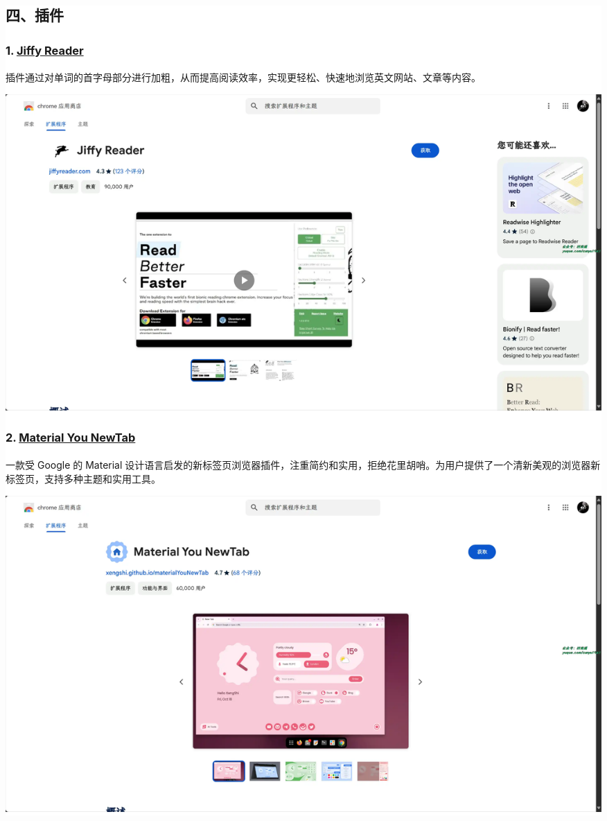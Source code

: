 ## 四、插件

### 1. [Jiffy Reader](https://chromewebstore.google.com/detail/jiffy-reader/lljedihjnnjjefafchaljkhbpfhfkdic)

插件通过对单词的首字母部分进行加粗，从而提高阅读效率，实现更轻松、快速地浏览英文网站、文章等内容。

![](assets/1130-1206/1733270393842-4b270ca7-d2b1-4999-b7a7-2c0aec69faa0.webp)

### 2. [Material You NewTab](https://chromewebstore.google.com/detail/material-you-newtab/glloabhodjfmeoccmdngmhkpmdlakfbn)

一款受 Google 的 Material 设计语言启发的新标签页浏览器插件，注重简约和实用，拒绝花里胡哨。为用户提供了一个清新美观的浏览器新标签页，支持多种主题和实用工具。

![](assets/1130-1206/1733270539152-e82fd741-475a-4bb6-bd91-cba6addc416c.webp)
